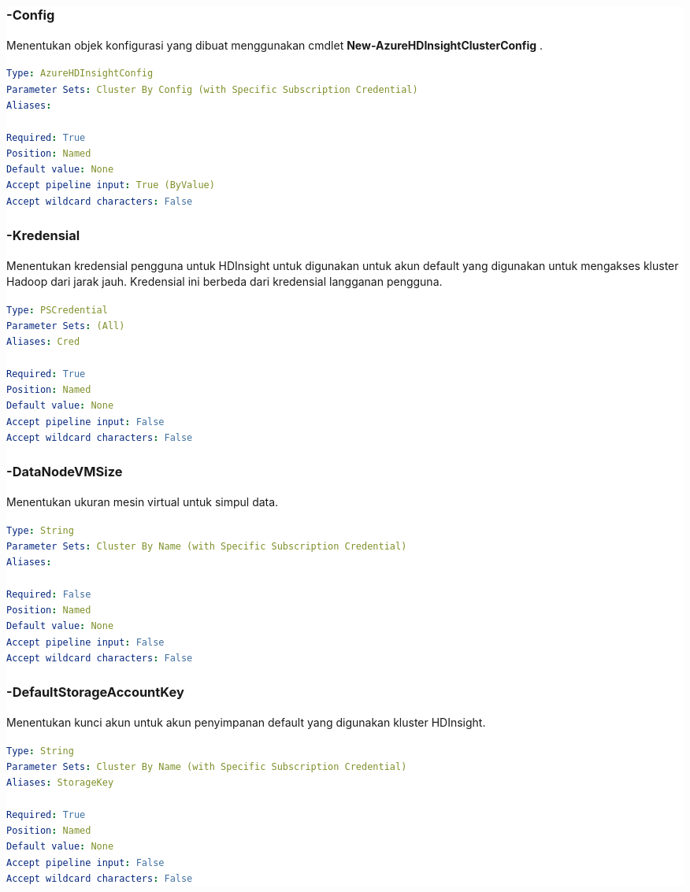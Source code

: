 ### -Config
Menentukan objek konfigurasi yang dibuat menggunakan cmdlet **New-AzureHDInsightClusterConfig** .

```yaml
Type: AzureHDInsightConfig
Parameter Sets: Cluster By Config (with Specific Subscription Credential)
Aliases:

Required: True
Position: Named
Default value: None
Accept pipeline input: True (ByValue)
Accept wildcard characters: False
```

### -Kredensial
Menentukan kredensial pengguna untuk HDInsight untuk digunakan untuk akun default yang digunakan untuk mengakses kluster Hadoop dari jarak jauh.
Kredensial ini berbeda dari kredensial langganan pengguna.

```yaml
Type: PSCredential
Parameter Sets: (All)
Aliases: Cred

Required: True
Position: Named
Default value: None
Accept pipeline input: False
Accept wildcard characters: False
```

### -DataNodeVMSize
Menentukan ukuran mesin virtual untuk simpul data.

```yaml
Type: String
Parameter Sets: Cluster By Name (with Specific Subscription Credential)
Aliases:

Required: False
Position: Named
Default value: None
Accept pipeline input: False
Accept wildcard characters: False
```

### -DefaultStorageAccountKey
Menentukan kunci akun untuk akun penyimpanan default yang digunakan kluster HDInsight.

```yaml
Type: String
Parameter Sets: Cluster By Name (with Specific Subscription Credential)
Aliases: StorageKey

Required: True
Position: Named
Default value: None
Accept pipeline input: False
Accept wildcard characters: False
```
